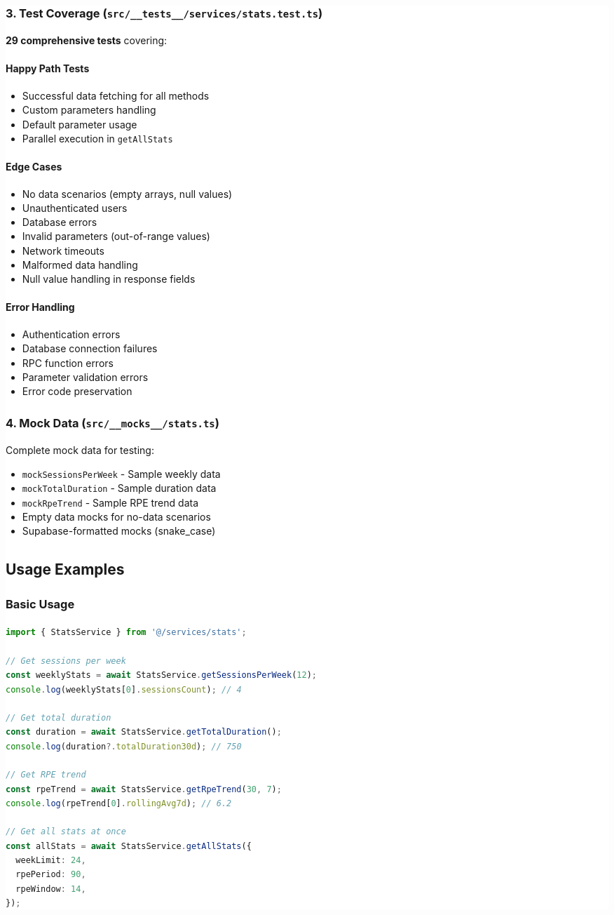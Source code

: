 ### 3. Test Coverage (`src/__tests__/services/stats.test.ts`)

**29 comprehensive tests** covering:

#### Happy Path Tests
- Successful data fetching for all methods
- Custom parameters handling
- Default parameter usage
- Parallel execution in `getAllStats`

#### Edge Cases
- No data scenarios (empty arrays, null values)
- Unauthenticated users
- Database errors
- Invalid parameters (out-of-range values)
- Network timeouts
- Malformed data handling
- Null value handling in response fields

#### Error Handling
- Authentication errors
- Database connection failures
- RPC function errors
- Parameter validation errors
- Error code preservation

### 4. Mock Data (`src/__mocks__/stats.ts`)

Complete mock data for testing:
- `mockSessionsPerWeek` - Sample weekly data
- `mockTotalDuration` - Sample duration data
- `mockRpeTrend` - Sample RPE trend data
- Empty data mocks for no-data scenarios
- Supabase-formatted mocks (snake_case)

## Usage Examples

### Basic Usage

```typescript
import { StatsService } from '@/services/stats';

// Get sessions per week
const weeklyStats = await StatsService.getSessionsPerWeek(12);
console.log(weeklyStats[0].sessionsCount); // 4

// Get total duration
const duration = await StatsService.getTotalDuration();
console.log(duration?.totalDuration30d); // 750

// Get RPE trend
const rpeTrend = await StatsService.getRpeTrend(30, 7);
console.log(rpeTrend[0].rollingAvg7d); // 6.2

// Get all stats at once
const allStats = await StatsService.getAllStats({
  weekLimit: 24,
  rpePeriod: 90,
  rpeWindow: 14,
});
```
